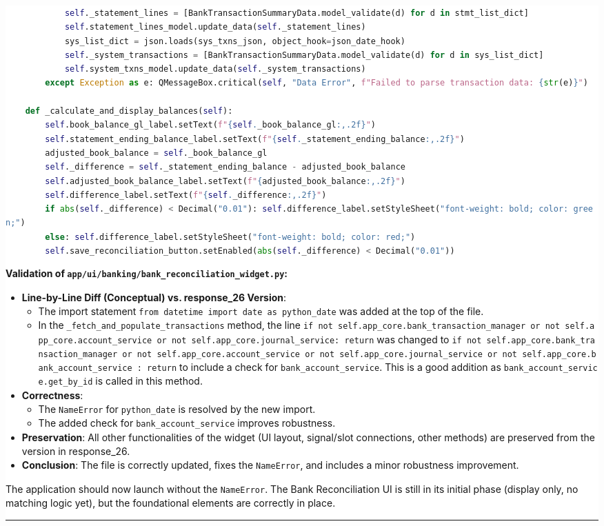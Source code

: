 ```python
            self._statement_lines = [BankTransactionSummaryData.model_validate(d) for d in stmt_list_dict]
            self.statement_lines_model.update_data(self._statement_lines)
            sys_list_dict = json.loads(sys_txns_json, object_hook=json_date_hook)
            self._system_transactions = [BankTransactionSummaryData.model_validate(d) for d in sys_list_dict]
            self.system_txns_model.update_data(self._system_transactions)
        except Exception as e: QMessageBox.critical(self, "Data Error", f"Failed to parse transaction data: {str(e)}")

    def _calculate_and_display_balances(self):
        self.book_balance_gl_label.setText(f"{self._book_balance_gl:,.2f}")
        self.statement_ending_balance_label.setText(f"{self._statement_ending_balance:,.2f}")
        adjusted_book_balance = self._book_balance_gl 
        self._difference = self._statement_ending_balance - adjusted_book_balance 
        self.adjusted_book_balance_label.setText(f"{adjusted_book_balance:,.2f}")
        self.difference_label.setText(f"{self._difference:,.2f}")
        if abs(self._difference) < Decimal("0.01"): self.difference_label.setStyleSheet("font-weight: bold; color: green;")
        else: self.difference_label.setStyleSheet("font-weight: bold; color: red;")
        self.save_reconciliation_button.setEnabled(abs(self._difference) < Decimal("0.01"))

```

**Validation of `app/ui/banking/bank_reconciliation_widget.py`:**

*   **Line-by-Line Diff (Conceptual) vs. response_26 Version**:
    *   The import statement `from datetime import date as python_date` was added at the top of the file.
    *   In the `_fetch_and_populate_transactions` method, the line `if not self.app_core.bank_transaction_manager or not self.app_core.account_service or not self.app_core.journal_service: return` was changed to `if not self.app_core.bank_transaction_manager or not self.app_core.account_service or not self.app_core.journal_service or not self.app_core.bank_account_service : return` to include a check for `bank_account_service`. This is a good addition as `bank_account_service.get_by_id` is called in this method.
*   **Correctness**:
    *   The `NameError` for `python_date` is resolved by the new import.
    *   The added check for `bank_account_service` improves robustness.
*   **Preservation**: All other functionalities of the widget (UI layout, signal/slot connections, other methods) are preserved from the version in response_26.
*   **Conclusion**: The file is correctly updated, fixes the `NameError`, and includes a minor robustness improvement.

The application should now launch without the `NameError`. The Bank Reconciliation UI is still in its initial phase (display only, no matching logic yet), but the foundational elements are correctly in place.

---